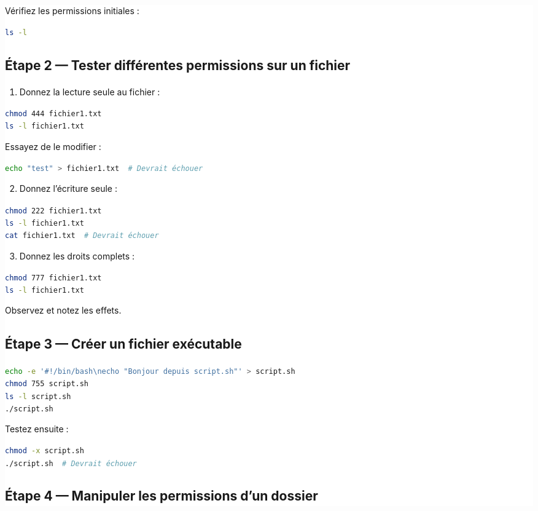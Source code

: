 Vérifiez les permissions initiales :

```bash
ls -l
```



## Étape 2 — Tester différentes permissions sur un fichier

1. Donnez la lecture seule au fichier :

```bash
chmod 444 fichier1.txt
ls -l fichier1.txt
```

Essayez de le modifier :

```bash
echo "test" > fichier1.txt  # Devrait échouer
```

2. Donnez l’écriture seule :

```bash
chmod 222 fichier1.txt
ls -l fichier1.txt
cat fichier1.txt  # Devrait échouer
```

3. Donnez les droits complets :

```bash
chmod 777 fichier1.txt
ls -l fichier1.txt
```

Observez et notez les effets.



## Étape 3 — Créer un fichier exécutable

```bash
echo -e '#!/bin/bash\necho "Bonjour depuis script.sh"' > script.sh
chmod 755 script.sh
ls -l script.sh
./script.sh
```

Testez ensuite :

```bash
chmod -x script.sh
./script.sh  # Devrait échouer
```



## Étape 4 — Manipuler les permissions d’un dossier
